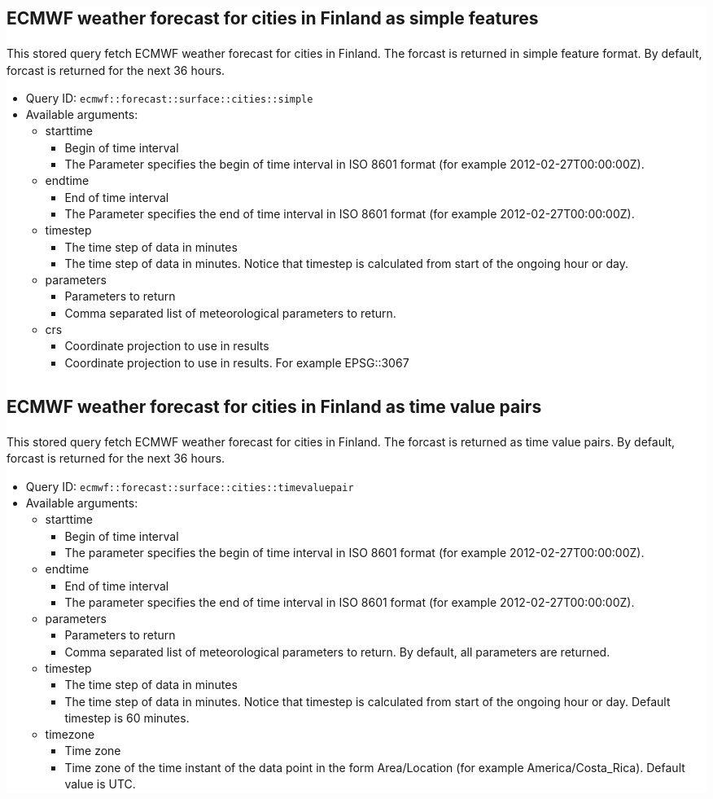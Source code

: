 
## ECMWF weather forecast for cities in Finland as simple features

This stored query fetch ECMWF weather forecast for cities in Finland. The forcast is returned in simple feature format. By default, forcast is returned for the next 36 hours.

* Query ID: `ecmwf::forecast::surface::cities::simple`
* Available arguments:
    * starttime
        * Begin of time interval
        * The Parameter specifies the begin of time interval in ISO 8601 format (for example 2012-02-27T00:00:00Z).
    * endtime
        * End of time interval
        * The Parameter specifies the end of time interval in ISO 8601 format (for example 2012-02-27T00:00:00Z).
    * timestep
        * The time step of data in minutes
        * The time step of data in minutes. Notice that timestep is calculated from start of the ongoing hour or day.
    * parameters
        * Parameters to return
        * Comma separated list of meteorological parameters to return.
    * crs
        * Coordinate projection to use in results
        * Coordinate projection to use in results. For example EPSG::3067


## ECMWF weather forecast for cities in Finland as time value pairs

This stored query fetch ECMWF weather forecast for cities in Finland. The forcast is returned as time value pairs. By default, forcast is returned for the next 36 hours.

* Query ID: `ecmwf::forecast::surface::cities::timevaluepair`
* Available arguments:
    * starttime
        * Begin of time interval
        * The parameter specifies the begin of time interval in ISO 8601 format (for example 2012-02-27T00:00:00Z).
    * endtime
        * End of time interval
        * The parameter specifies the end of time interval in ISO 8601 format (for example 2012-02-27T00:00:00Z).
    * parameters
        * Parameters to return
        * Comma separated list of meteorological parameters to return. By default, all parameters are returned.
    * timestep
        * The time step of data in minutes
        * The time step of data in minutes. Notice that timestep is calculated from start of the ongoing hour or day. Default timestep is 60 minutes.
    * timezone
        * Time zone
        * Time zone of the time instant of the data point in the form Area/Location (for example America/Costa_Rica). Default value is UTC.
